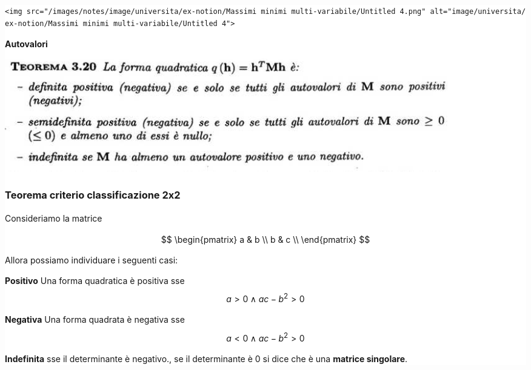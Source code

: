     <img src="/images/notes/image/universita/ex-notion/Massimi minimi multi-variabile/Untitled 4.png" alt="image/universita/ex-notion/Massimi minimi multi-variabile/Untitled 4">


**Autovalori**

<img src="/images/notes/image/universita/ex-notion/Massimi minimi multi-variabile/Untitled 5.png" alt="image/universita/ex-notion/Massimi minimi multi-variabile/Untitled 5">

### Teorema criterio classificazione 2x2

Consideriamo la matrice

$$
\begin{pmatrix}
a & b \\
b & c \\
\end{pmatrix}
$$

Allora possiamo individuare i seguenti casi:

**Positivo**
Una forma quadratica è positiva sse $$a > 0 \land ac - b^2 > 0$$

**Negativa**
Una forma quadrata è negativa sse  $$a < 0 \land ac - b^2 > 0$$

**Indefinita**
sse il determinante è negativo., se il determinante è 0 si dice che è una **matrice singolare**.
